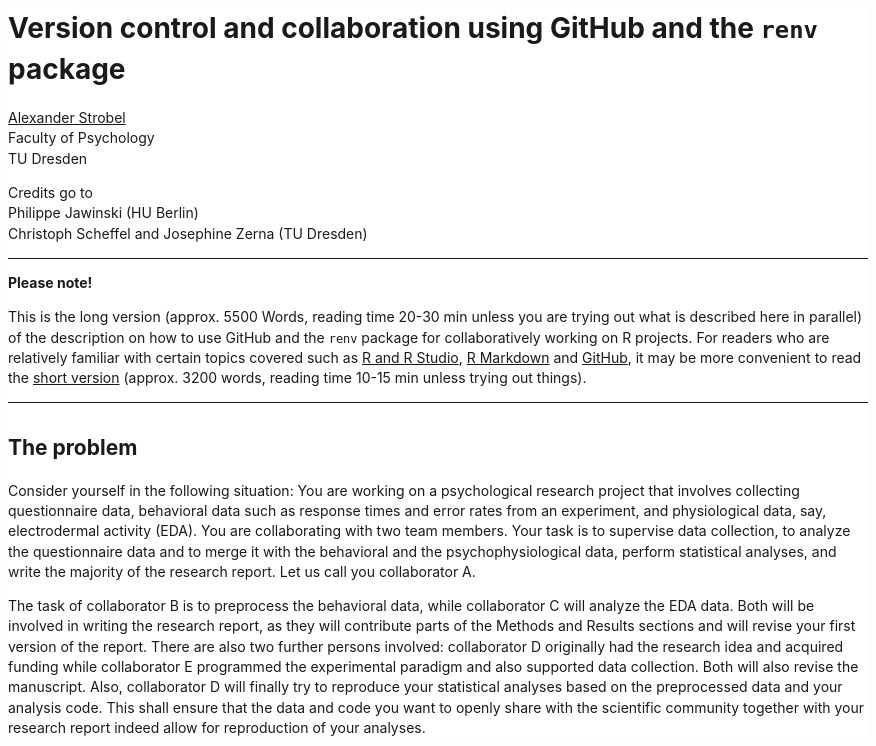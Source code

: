 # Version control and collaboration using GitHub and the `renv` package

[Alexander Strobel](mailto:alexander.strobel@tu-dresden.de)<br>
Faculty of Psychology<br>
TU Dresden

Credits go to<br>
Philippe Jawinski (HU Berlin)<br>
Christoph Scheffel and Josephine Zerna (TU Dresden)

---

**Please note!**

This is the long version (approx. 5500 Words, reading time 20-30 min unless you are trying out what is described here in parallel) of the description on how to use GitHub and the `renv` package for collaboratively working on R projects. 
For readers who are relatively familiar with certain topics covered such as [R and R Studio](https://github.com/alex-strobel/DPP-LabManual/wiki/R-and-RStudio), [R Markdown](https://github.com/alex-strobel/DPP-LabManual/wiki/R-Markdown) and [GitHub](https://github.com/alex-strobel/DPP-LabManual/wiki/GitHub), it may be more convenient to read the [short version](https://github.com/alex-strobel/DPP-LabManual/blob/main/Research/Administration/GitHub/GitHub_and_renv_short.md) (approx. 3200 words, reading time 10-15 min unless trying out things).

---

## The problem

Consider yourself in the following situation: 
You are working on a psychological research project that involves collecting questionnaire data, behavioral data such as response times and error rates from an experiment, and physiological data, say, electrodermal activity (EDA).
You are collaborating with two team members. 
Your task is to supervise data collection, to analyze the questionnaire data and to merge it with the behavioral and the psychophysiological data, perform statistical analyses, and write the majority of the research report.
Let us call you collaborator A.

The task of collaborator B is to preprocess the behavioral data, while collaborator C will analyze the EDA data.
Both will be involved in writing the research report, as they will contribute parts of the Methods and Results sections and will revise your first version of the report.
There are also two further persons involved: collaborator D originally had the research idea and acquired funding while collaborator E programmed the experimental paradigm and also supported data collection.
Both will also revise the manuscript. 
Also, collaborator D will finally try to reproduce your statistical analyses based on the preprocessed data and your analysis code.
This shall ensure that the data and code you want to openly share with the scientific community together with your research report indeed allow for reproduction of your analyses.
